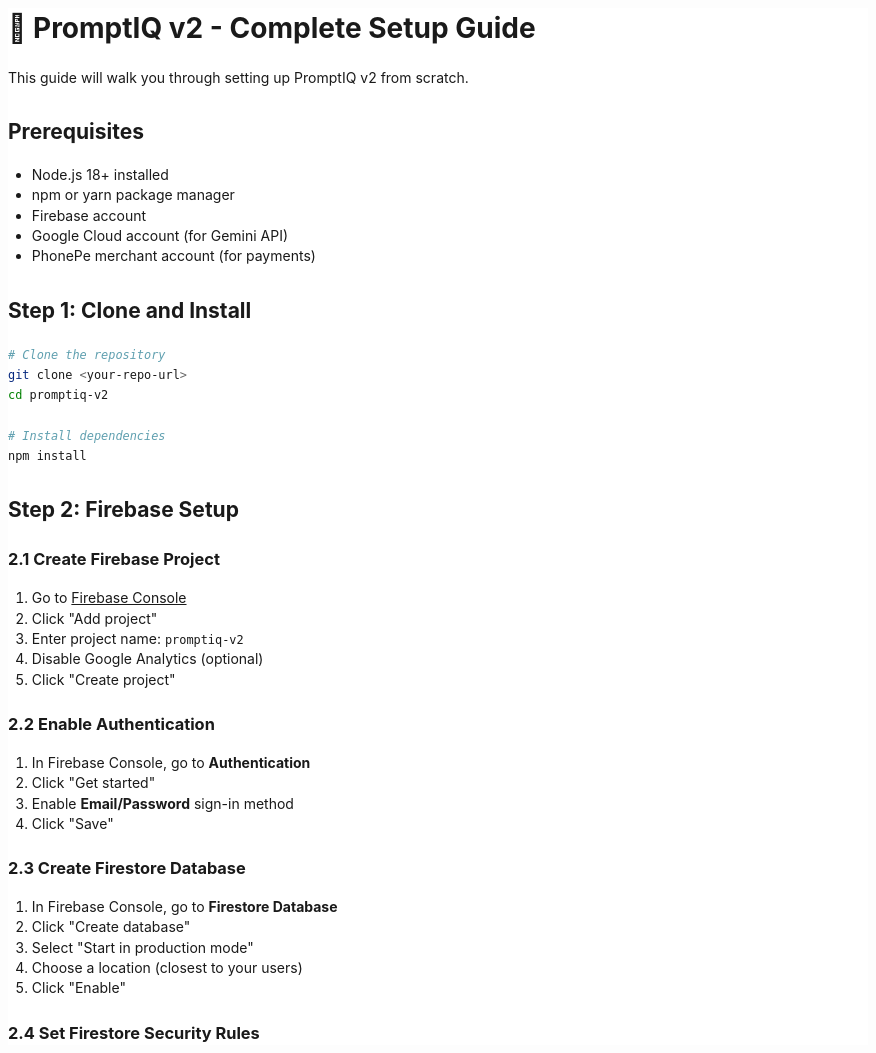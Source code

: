 # 🚀 PromptIQ v2 - Complete Setup Guide

This guide will walk you through setting up PromptIQ v2 from scratch.

## Prerequisites

- Node.js 18+ installed
- npm or yarn package manager
- Firebase account
- Google Cloud account (for Gemini API)
- PhonePe merchant account (for payments)

## Step 1: Clone and Install

```bash
# Clone the repository
git clone <your-repo-url>
cd promptiq-v2

# Install dependencies
npm install
```

## Step 2: Firebase Setup

### 2.1 Create Firebase Project

1. Go to [Firebase Console](https://console.firebase.google.com)
2. Click "Add project"
3. Enter project name: `promptiq-v2`
4. Disable Google Analytics (optional)
5. Click "Create project"

### 2.2 Enable Authentication

1. In Firebase Console, go to **Authentication**
2. Click "Get started"
3. Enable **Email/Password** sign-in method
4. Click "Save"

### 2.3 Create Firestore Database

1. In Firebase Console, go to **Firestore Database**
2. Click "Create database"
3. Select "Start in production mode"
4. Choose a location (closest to your users)
5. Click "Enable"

### 2.4 Set Firestore Security Rules
